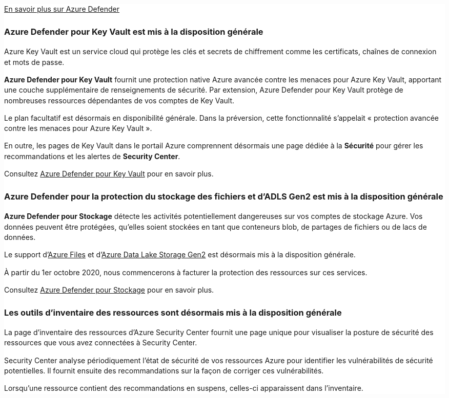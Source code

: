 [En savoir plus sur Azure Defender](azure-defender.md)

### <a name="azure-defender-for-key-vault-is-generally-available"></a>Azure Defender pour Key Vault est mis à la disposition générale

Azure Key Vault est un service cloud qui protège les clés et secrets de chiffrement comme les certificats, chaînes de connexion et mots de passe. 

**Azure Defender pour Key Vault** fournit une protection native Azure avancée contre les menaces pour Azure Key Vault, apportant une couche supplémentaire de renseignements de sécurité. Par extension, Azure Defender pour Key Vault protège de nombreuses ressources dépendantes de vos comptes de Key Vault.

Le plan facultatif est désormais en disponibilité générale. Dans la préversion, cette fonctionnalité s’appelait « protection avancée contre les menaces pour Azure Key Vault ».

En outre, les pages de Key Vault dans le portail Azure comprennent désormais une page dédiée à la **Sécurité** pour gérer les recommandations et les alertes de **Security Center**.

Consultez [Azure Defender pour Key Vault](defender-for-key-vault-introduction.md) pour en savoir plus.


### <a name="azure-defender-for-storage-protection-for-files-and-adls-gen2-is-generally-available"></a>Azure Defender pour la protection du stockage des fichiers et d’ADLS Gen2 est mis à la disposition générale 

**Azure Defender pour Stockage** détecte les activités potentiellement dangereuses sur vos comptes de stockage Azure. Vos données peuvent être protégées, qu’elles soient stockées en tant que conteneurs blob, de partages de fichiers ou de lacs de données.

Le support d’[Azure Files](https://docs.microsoft.com/azure/storage/files/storage-files-introduction) et d’[Azure Data Lake Storage Gen2](https://docs.microsoft.com/azure/storage/blobs/data-lake-storage-introduction) est désormais mis à la disposition générale.

À partir du 1er octobre 2020, nous commencerons à facturer la protection des ressources sur ces services.

Consultez [Azure Defender pour Stockage](defender-for-storage-introduction.md) pour en savoir plus.


### <a name="asset-inventory-tools-are-now-generally-available"></a>Les outils d’inventaire des ressources sont désormais mis à la disposition générale

La page d’inventaire des ressources d’Azure Security Center fournit une page unique pour visualiser la posture de sécurité des ressources que vous avez connectées à Security Center.

Security Center analyse périodiquement l’état de sécurité de vos ressources Azure pour identifier les vulnérabilités de sécurité potentielles. Il fournit ensuite des recommandations sur la façon de corriger ces vulnérabilités.

Lorsqu’une ressource contient des recommandations en suspens, celles-ci apparaissent dans l’inventaire.
